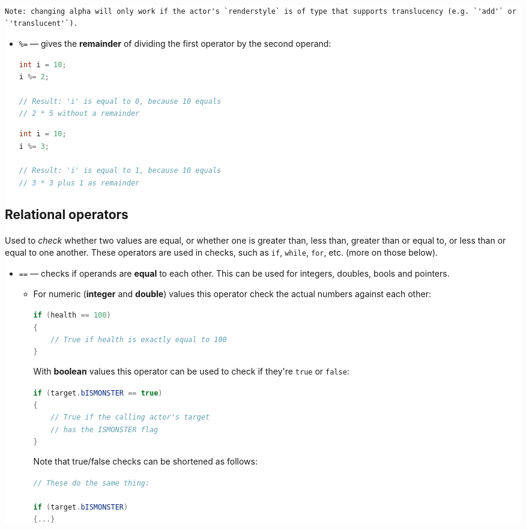     Note: changing alpha will only work if the actor's `renderstyle` is of type that supports translucency (e.g. `'add'` or `'translucent'`).

* `%=` — gives the **remainder** of dividing the first operator by the second operand:
  
  ```csharp
  int i = 10;
  i %= 2; 
  
  // Result: 'i' is equal to 0, because 10 equals
  // 2 * 5 without a remainder
  ```
  
  ```csharp
  int i = 10;
  i %= 3;
  
  // Result: 'i' is equal to 1, because 10 equals 
  // 3 * 3 plus 1 as remainder
  ```

## Relational operators

Used to *check* whether two values are equal, or whether one is greater than, less than, greater than or equal to, or less than or equal to one another. These operators are used in checks, such as `if`, `while`, `for`, etc. (more on those below).

* `==` — checks if operands are **equal** to each other. This can be used for integers, doubles, bools and pointers.
  
  * For numeric (**integer** and **double**) values this operator check the actual numbers against each other:
    
    ```csharp
    if (health == 100) 
    {
        // True if health is exactly equal to 100
    }
    ```
    
    With **boolean** values this operator can be used to check if they're `true` or `false`:
    
    ```csharp
    if (target.bISMONSTER == true)
    {
        // True if the calling actor's target 
        // has the ISMONSTER flag
    }
    ```
    
    Note that true/false checks can be shortened as follows:
    
    ```csharp
    // These do the same thing:
    
    if (target.bISMONSTER)
    {...}
    